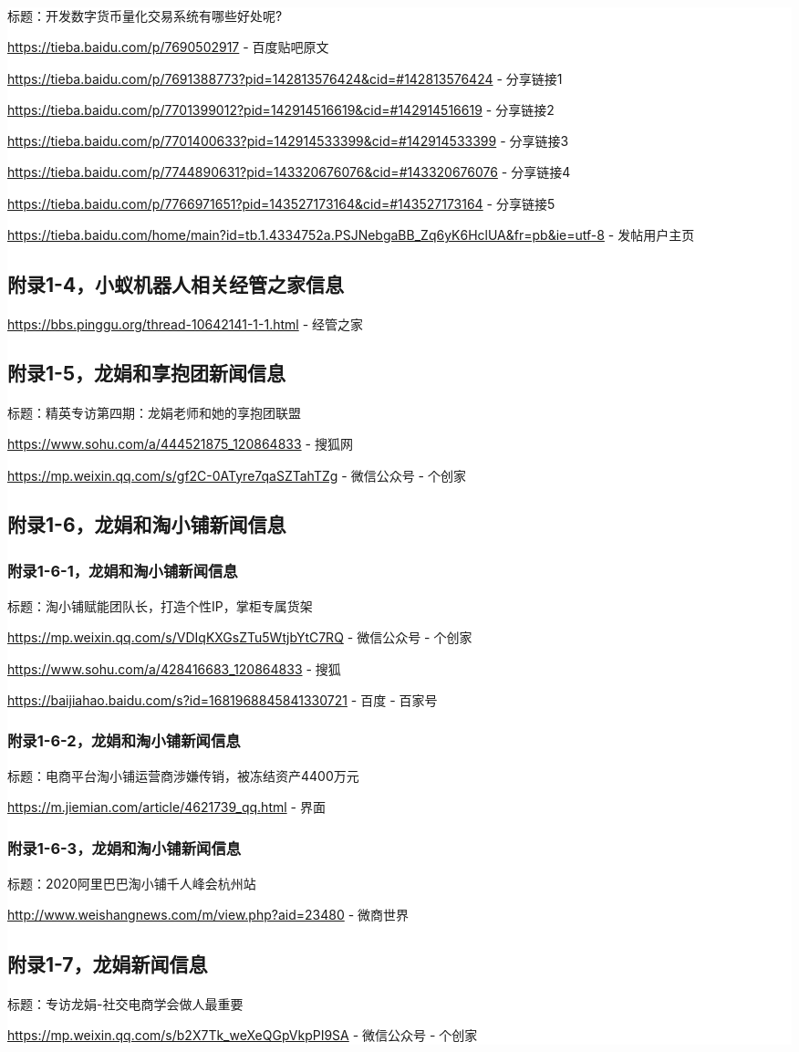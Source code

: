 标题：开发数字货币量化交易系统有哪些好处呢?

https://tieba.baidu.com/p/7690502917 - 百度贴吧原文

https://tieba.baidu.com/p/7691388773?pid=142813576424&cid=#142813576424 - 分享链接1

https://tieba.baidu.com/p/7701399012?pid=142914516619&cid=#142914516619 - 分享链接2

https://tieba.baidu.com/p/7701400633?pid=142914533399&cid=#142914533399 - 分享链接3

https://tieba.baidu.com/p/7744890631?pid=143320676076&cid=#143320676076 - 分享链接4

https://tieba.baidu.com/p/7766971651?pid=143527173164&cid=#143527173164 - 分享链接5

https://tieba.baidu.com/home/main?id=tb.1.4334752a.PSJNebgaBB_Zq6yK6HclUA&fr=pb&ie=utf-8 - 发帖用户主页

## 附录1-4，小蚁机器人相关经管之家信息

https://bbs.pinggu.org/thread-10642141-1-1.html - 经管之家

## 附录1-5，龙娟和享抱团新闻信息

标题：精英专访第四期：龙娟老师和她的享抱团联盟

https://www.sohu.com/a/444521875_120864833 - 搜狐网

https://mp.weixin.qq.com/s/gf2C-0ATyre7qaSZTahTZg - 微信公众号 - 个创家

## 附录1-6，龙娟和淘小铺新闻信息

### 附录1-6-1，龙娟和淘小铺新闻信息

标题：淘小铺赋能团队长，打造个性IP，掌柜专属货架

https://mp.weixin.qq.com/s/VDIqKXGsZTu5WtjbYtC7RQ - 微信公众号 - 个创家

https://www.sohu.com/a/428416683_120864833 - 搜狐

https://baijiahao.baidu.com/s?id=1681968845841330721 - 百度 - 百家号

### 附录1-6-2，龙娟和淘小铺新闻信息

标题：电商平台淘小铺运营商涉嫌传销，被冻结资产4400万元

https://m.jiemian.com/article/4621739_qq.html - 界面

### 附录1-6-3，龙娟和淘小铺新闻信息

标题：2020阿里巴巴淘小铺千人峰会杭州站

http://www.weishangnews.com/m/view.php?aid=23480 - 微商世界

## 附录1-7，龙娟新闻信息

标题：专访龙娟-社交电商学会做人最重要

https://mp.weixin.qq.com/s/b2X7Tk_weXeQGpVkpPI9SA - 微信公众号 - 个创家
